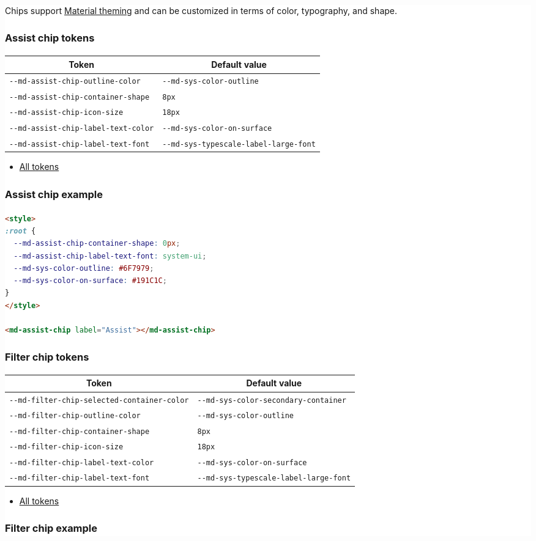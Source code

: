 Chips support [Material theming](../theming/README.md) and can be customized in
terms of color, typography, and shape.

### Assist chip tokens

Token                               | Default value
----------------------------------- | -------------------------------------
`--md-assist-chip-outline-color`    | `--md-sys-color-outline`
`--md-assist-chip-container-shape`  | `8px`
`--md-assist-chip-icon-size`        | `18px`
`--md-assist-chip-label-text-color` | `--md-sys-color-on-surface`
`--md-assist-chip-label-text-font`  | `--md-sys-typescale-label-large-font`

*   [All tokens](https://github.com/material-components/material-web/blob/main/tokens/_md-comp-assist-chip.scss)
    <!-- {.external} -->

### Assist chip example






```html
<style>
:root {
  --md-assist-chip-container-shape: 0px;
  --md-assist-chip-label-text-font: system-ui;
  --md-sys-color-outline: #6F7979;
  --md-sys-color-on-surface: #191C1C;
}
</style>

<md-assist-chip label="Assist"></md-assist-chip>
```

### Filter chip tokens

Token                                       | Default value
------------------------------------------- | -------------
`--md-filter-chip-selected-container-color` | `--md-sys-color-secondary-container`
`--md-filter-chip-outline-color`            | `--md-sys-color-outline`
`--md-filter-chip-container-shape`          | `8px`
`--md-filter-chip-icon-size`                | `18px`
`--md-filter-chip-label-text-color`         | `--md-sys-color-on-surface`
`--md-filter-chip-label-text-font`          | `--md-sys-typescale-label-large-font`

*   [All tokens](https://github.com/material-components/material-web/blob/main/tokens/_md-comp-filter-chip.scss)
    <!-- {.external} -->

### Filter chip example


